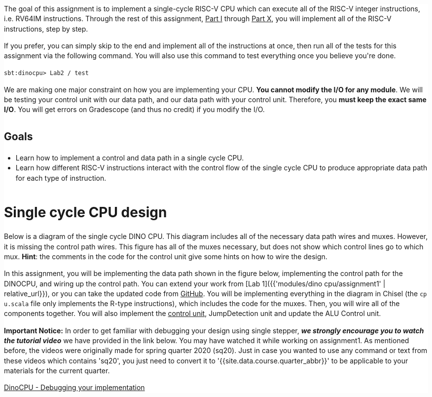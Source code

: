 The goal of this assignment is to implement a single-cycle RISC-V CPU which can execute all of the RISC-V integer instructions, i.e. RV64IM instructions.
Through the rest of this assignment, [Part I](#part-i-r-types) through [Part X](#part-x-full-applications), you will implement all of the RISC-V instructions, step by step.

If you prefer, you can simply skip to the end and implement all of the instructions at once, then run all of the tests for this assignment via the following command.
You will also use this command to test everything once you believe you're done.

```
sbt:dinocpu> Lab2 / test
```

We are making one major constraint on how you are implementing your CPU.
**You cannot modify the I/O for any module**.
We will be testing your control unit with our data path, and our data path with your control unit.
Therefore, you **must keep the exact same I/O**.
You will get errors on Gradescope (and thus no credit) if you modify the I/O.

## Goals

- Learn how to implement a control and data path in a single cycle CPU.
- Learn how different RISC-V instructions interact with the control flow of the single cycle CPU to produce appropriate data path for each type of instruction.

# Single cycle CPU design

Below is a diagram of the single cycle DINO CPU.
This diagram includes all of the necessary data path wires and muxes.
However, it is missing the control path wires.
This figure has all of the muxes necessary, but does not show which control lines go to which mux.
**Hint**: the comments in the code for the control unit give some hints on how to wire the design.

In this assignment, you will be implementing the data path shown in the figure below, implementing the control path for the DINOCPU, and wiring up the control path.
You can extend your work from [Lab 1]({{'modules/dino cpu/assignment1' | relative_url}}), or you can take the updated code from [GitHub]({{site.data.course.154b_assignment2_github_link}}).
You will be implementing everything in the diagram in Chisel (the `cpu.scala` file only implements the R-type instructions), which includes the code for the muxes.
Then, you will wire all of the components together.
You will also implement the [control unit](#control-unit-overview), JumpDetection unit and update the ALU Control unit.

**Important Notice:**
In order to get familiar with debugging your design using single stepper, ***we strongly encourage you to watch the tutorial video*** we have provided in the link below. You may have watched it while working on assignment1. As mentioned before, the videos were originally made for spring quarter 2020 (sq20). Just in case you wanted to use any command or text from these videos which contains 'sq20', you just need to convert it to '{{site.data.course.quarter_abbr}}' to be applicable to your materials for the current quarter.

[DinoCPU - Debugging your implementation](https://video.ucdavis.edu/playlist/dedicated/0_8bwr1nkj/0_kv1v647d)
